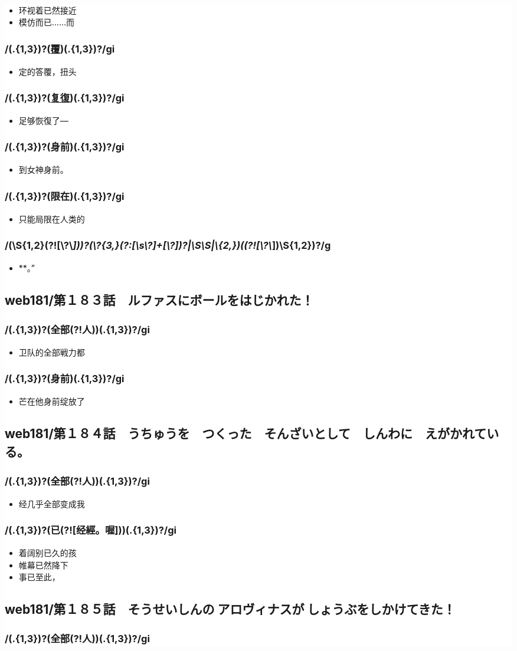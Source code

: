 - 环视着已然接近
- 模仿而已……而

### /(.{1,3})?([覆](?![盖盖]))(.{1,3})?/gi

- 定的答覆，扭头

### /(.{1,3})?([复復](?![讐前中兴杂数]))(.{1,3})?/gi

- 足够恢復了––

### /(.{1,3})?(身前)(.{1,3})?/gi

- 到女神身前。

### /(.{1,3})?(限在)(.{1,3})?/gi

- 只能局限在人类的

### /(\\S{1,2}(?![\\?\\*]))?(\\?{3,}(?:[\\s\\?]+[\\?])?|\\S\\*S|\\*{2,})((?![\\?\\*])\\S{1,2})?/g

- **。”


## web181/第１８３話　ルファスにボールをはじかれた！

### /(.{1,3})?(全部(?!人))(.{1,3})?/gi

- 卫队的全部戦力都

### /(.{1,3})?(身前)(.{1,3})?/gi

- 芒在他身前绽放了


## web181/第１８４話　うちゅうを　つくった　そんざいとして　しんわに　えがかれている。

### /(.{1,3})?(全部(?!人))(.{1,3})?/gi

- 经几乎全部变成我

### /(.{1,3})?(已(?![经經。喔]))(.{1,3})?/gi

- 着阔别已久的孩
- 帷幕已然降下
- 事已至此，


## web181/第１８５話　そうせいしんの アロヴィナスが しょうぶをしかけてきた！

### /(.{1,3})?(全部(?!人))(.{1,3})?/gi

